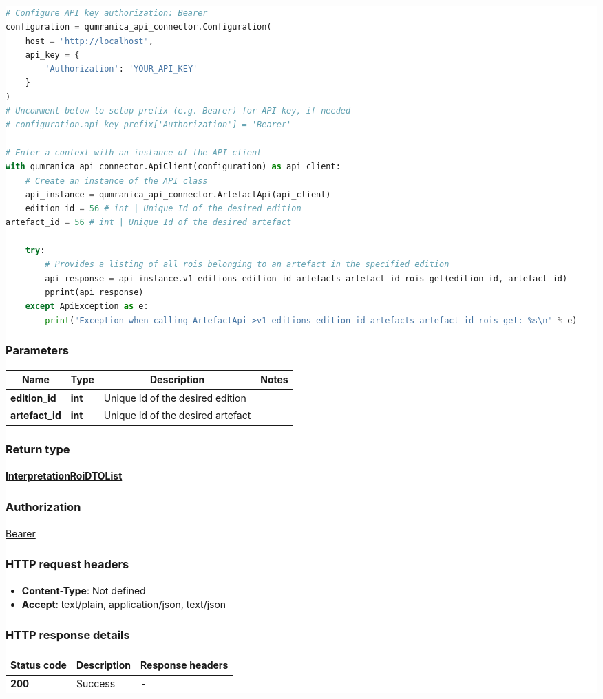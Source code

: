 ```python
# Configure API key authorization: Bearer
configuration = qumranica_api_connector.Configuration(
    host = "http://localhost",
    api_key = {
        'Authorization': 'YOUR_API_KEY'
    }
)
# Uncomment below to setup prefix (e.g. Bearer) for API key, if needed
# configuration.api_key_prefix['Authorization'] = 'Bearer'

# Enter a context with an instance of the API client
with qumranica_api_connector.ApiClient(configuration) as api_client:
    # Create an instance of the API class
    api_instance = qumranica_api_connector.ArtefactApi(api_client)
    edition_id = 56 # int | Unique Id of the desired edition
artefact_id = 56 # int | Unique Id of the desired artefact

    try:
        # Provides a listing of all rois belonging to an artefact in the specified edition
        api_response = api_instance.v1_editions_edition_id_artefacts_artefact_id_rois_get(edition_id, artefact_id)
        pprint(api_response)
    except ApiException as e:
        print("Exception when calling ArtefactApi->v1_editions_edition_id_artefacts_artefact_id_rois_get: %s\n" % e)
```

### Parameters

Name | Type | Description  | Notes
------------- | ------------- | ------------- | -------------
 **edition_id** | **int**| Unique Id of the desired edition | 
 **artefact_id** | **int**| Unique Id of the desired artefact | 

### Return type

[**InterpretationRoiDTOList**](InterpretationRoiDTOList.md)

### Authorization

[Bearer](../README.md#Bearer)

### HTTP request headers

 - **Content-Type**: Not defined
 - **Accept**: text/plain, application/json, text/json

### HTTP response details
| Status code | Description | Response headers |
|-------------|-------------|------------------|
**200** | Success |  -  |

